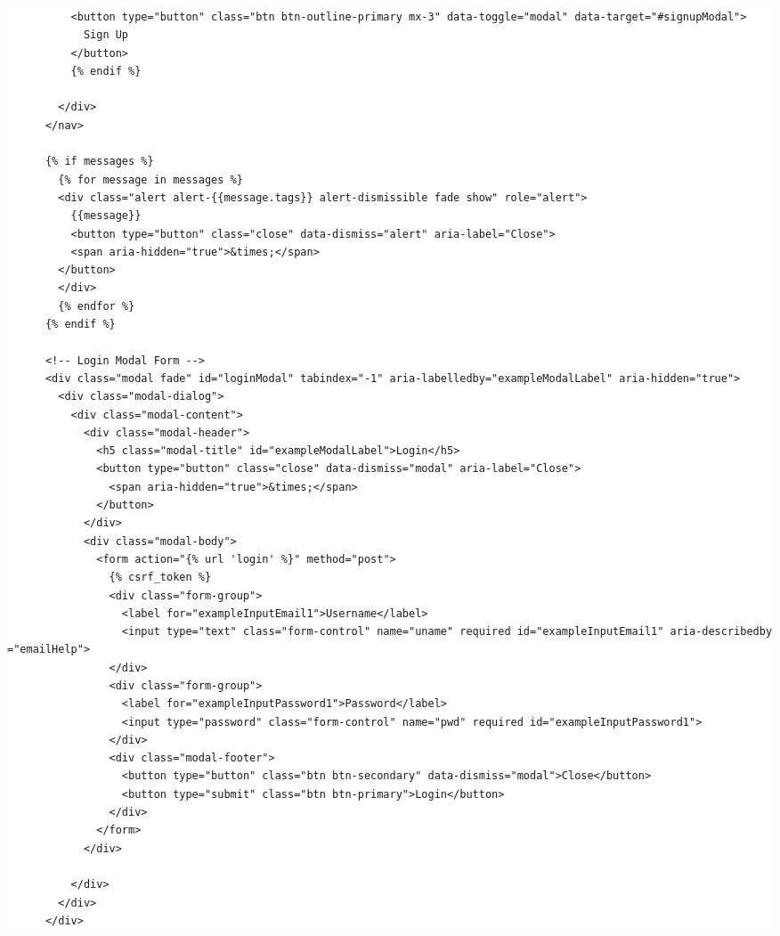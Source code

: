 
              <button type="button" class="btn btn-outline-primary mx-3" data-toggle="modal" data-target="#signupModal">
                Sign Up
              </button>
              {% endif %}

            </div>
          </nav>

          {% if messages %}
            {% for message in messages %}
            <div class="alert alert-{{message.tags}} alert-dismissible fade show" role="alert">
              {{message}}
              <button type="button" class="close" data-dismiss="alert" aria-label="Close">
              <span aria-hidden="true">&times;</span>
            </button>
            </div>
            {% endfor %}
          {% endif %}

          <!-- Login Modal Form -->
          <div class="modal fade" id="loginModal" tabindex="-1" aria-labelledby="exampleModalLabel" aria-hidden="true">
            <div class="modal-dialog">
              <div class="modal-content">
                <div class="modal-header">
                  <h5 class="modal-title" id="exampleModalLabel">Login</h5>
                  <button type="button" class="close" data-dismiss="modal" aria-label="Close">
                    <span aria-hidden="true">&times;</span>
                  </button>
                </div>
                <div class="modal-body">
                  <form action="{% url 'login' %}" method="post">
                    {% csrf_token %}
                    <div class="form-group">
                      <label for="exampleInputEmail1">Username</label>
                      <input type="text" class="form-control" name="uname" required id="exampleInputEmail1" aria-describedby="emailHelp">
                    </div>
                    <div class="form-group">
                      <label for="exampleInputPassword1">Password</label>
                      <input type="password" class="form-control" name="pwd" required id="exampleInputPassword1">
                    </div>
                    <div class="modal-footer">
                      <button type="button" class="btn btn-secondary" data-dismiss="modal">Close</button>
                      <button type="submit" class="btn btn-primary">Login</button>
                    </div>
                  </form>
                </div>

              </div>
            </div>
          </div>
